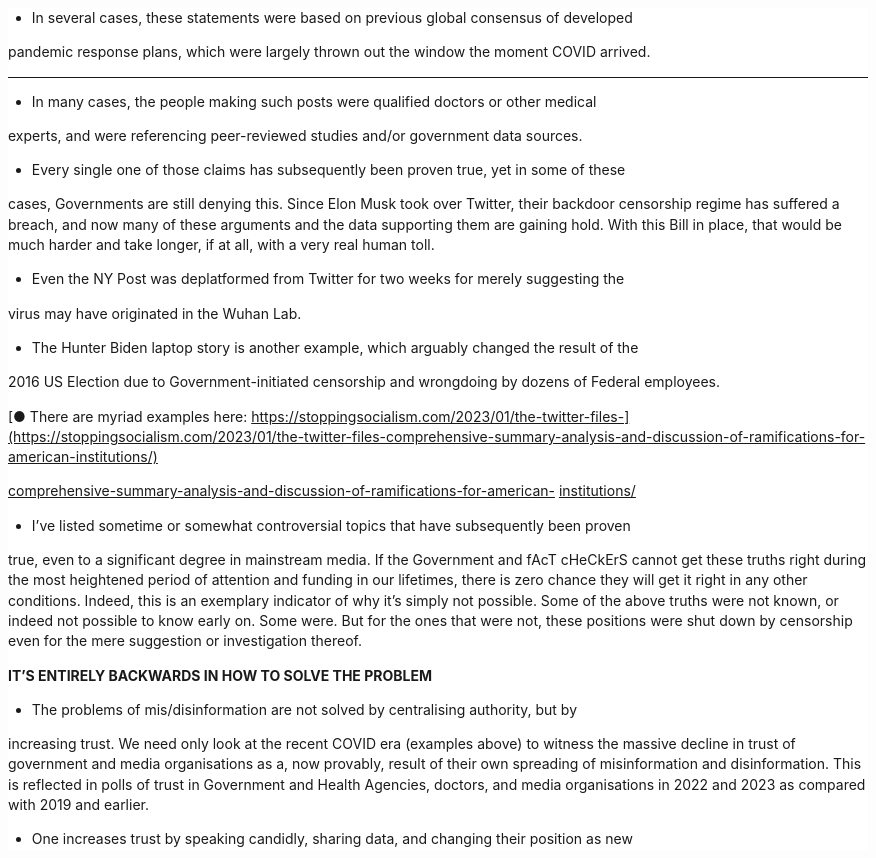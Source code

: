   - In several cases, these statements were based on previous global consensus of developed

pandemic response plans, which were largely thrown out the window the moment COVID
arrived.


-----

  - In many cases, the people making such posts were qualified doctors or other medical

experts, and were referencing peer-reviewed studies and/or government data sources.

  - Every single one of those claims has subsequently been proven true, yet in some of these

cases, Governments are still denying this. Since Elon Musk took over Twitter, their
backdoor censorship regime has suffered a breach, and now many of these arguments and
the data supporting them are gaining hold. With this Bill in place, that would be much
harder and take longer, if at all, with a very real human toll.

  - Even the NY Post was deplatformed from Twitter for two weeks for merely suggesting the

virus may have originated in the Wuhan Lab.

  - The Hunter Biden laptop story is another example, which arguably changed the result of the

2016 US Election due to Government-initiated censorship and wrongdoing by dozens of
Federal employees.

[● There are myriad examples here: https://stoppingsocialism.com/2023/01/the-twitter-files-](https://stoppingsocialism.com/2023/01/the-twitter-files-comprehensive-summary-analysis-and-discussion-of-ramifications-for-american-institutions/)

[comprehensive-summary-analysis-and-discussion-of-ramifications-for-american-](https://stoppingsocialism.com/2023/01/the-twitter-files-comprehensive-summary-analysis-and-discussion-of-ramifications-for-american-institutions/)
[institutions/](https://stoppingsocialism.com/2023/01/the-twitter-files-comprehensive-summary-analysis-and-discussion-of-ramifications-for-american-institutions/)

  - I’ve listed sometime or somewhat controversial topics that have subsequently been proven

true, even to a significant degree in mainstream media. If the Government and fAcT
cHeCkErS cannot get these truths right during the most heightened period of attention and
funding in our lifetimes, there is zero chance they will get it right in any other conditions.
Indeed, this is an exemplary indicator of why it’s simply not possible. Some of the above
truths were not known, or indeed not possible to know early on. Some were. But for the
ones that were not, these positions were shut down by censorship even for the mere
suggestion or investigation thereof.

**IT’S ENTIRELY BACKWARDS IN HOW TO SOLVE THE PROBLEM**

  - The problems of mis/disinformation are not solved by centralising authority, but by

increasing trust. We need only look at the recent COVID era (examples above) to witness
the massive decline in trust of government and media organisations as a, now provably,
result of their own spreading of misinformation and disinformation. This is reflected in polls
of trust in Government and Health Agencies, doctors, and media organisations in 2022 and
2023 as compared with 2019 and earlier.

  - One increases trust by speaking candidly, sharing data, and changing their position as new
